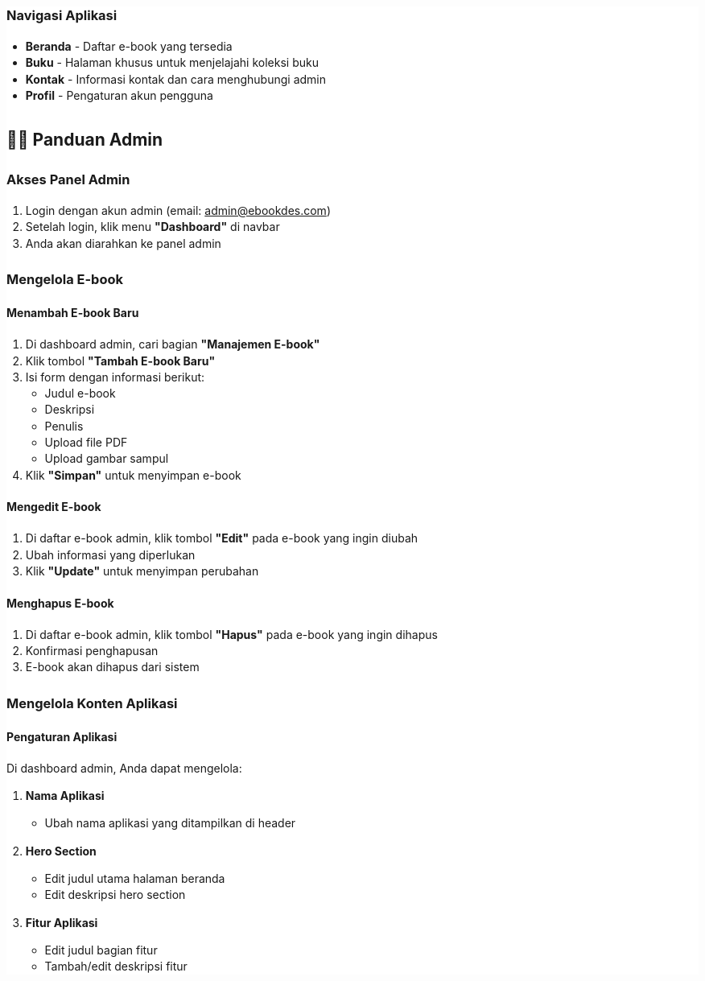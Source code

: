 ### Navigasi Aplikasi
- **Beranda** - Daftar e-book yang tersedia
- **Buku** - Halaman khusus untuk menjelajahi koleksi buku
- **Kontak** - Informasi kontak dan cara menghubungi admin
- **Profil** - Pengaturan akun pengguna

## 👨‍💼 Panduan Admin

### Akses Panel Admin
1. Login dengan akun admin (email: admin@ebookdes.com)
2. Setelah login, klik menu **"Dashboard"** di navbar
3. Anda akan diarahkan ke panel admin

### Mengelola E-book

#### Menambah E-book Baru
1. Di dashboard admin, cari bagian **"Manajemen E-book"**
2. Klik tombol **"Tambah E-book Baru"**
3. Isi form dengan informasi berikut:
   - Judul e-book
   - Deskripsi
   - Penulis
   - Upload file PDF
   - Upload gambar sampul
4. Klik **"Simpan"** untuk menyimpan e-book

#### Mengedit E-book
1. Di daftar e-book admin, klik tombol **"Edit"** pada e-book yang ingin diubah
2. Ubah informasi yang diperlukan
3. Klik **"Update"** untuk menyimpan perubahan

#### Menghapus E-book
1. Di daftar e-book admin, klik tombol **"Hapus"** pada e-book yang ingin dihapus
2. Konfirmasi penghapusan
3. E-book akan dihapus dari sistem

### Mengelola Konten Aplikasi

#### Pengaturan Aplikasi
Di dashboard admin, Anda dapat mengelola:

1. **Nama Aplikasi**
   - Ubah nama aplikasi yang ditampilkan di header

2. **Hero Section**
   - Edit judul utama halaman beranda
   - Edit deskripsi hero section

3. **Fitur Aplikasi**
   - Edit judul bagian fitur
   - Tambah/edit deskripsi fitur

